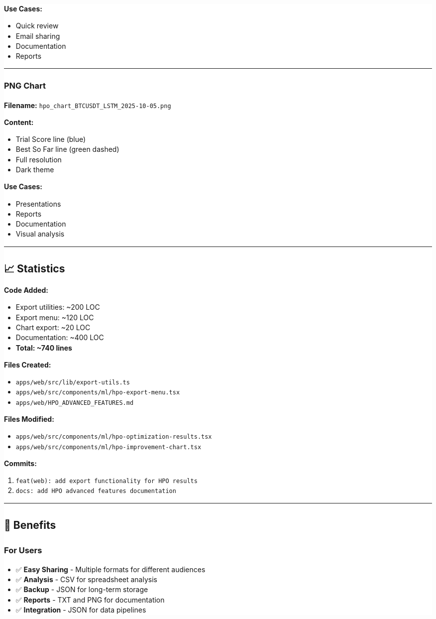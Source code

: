 **Use Cases:**
- Quick review
- Email sharing
- Documentation
- Reports

---

### PNG Chart

**Filename:** `hpo_chart_BTCUSDT_LSTM_2025-10-05.png`

**Content:**
- Trial Score line (blue)
- Best So Far line (green dashed)
- Full resolution
- Dark theme

**Use Cases:**
- Presentations
- Reports
- Documentation
- Visual analysis

---

## 📈 Statistics

**Code Added:**
- Export utilities: ~200 LOC
- Export menu: ~120 LOC
- Chart export: ~20 LOC
- Documentation: ~400 LOC
- **Total: ~740 lines**

**Files Created:**
- `apps/web/src/lib/export-utils.ts`
- `apps/web/src/components/ml/hpo-export-menu.tsx`
- `apps/web/HPO_ADVANCED_FEATURES.md`

**Files Modified:**
- `apps/web/src/components/ml/hpo-optimization-results.tsx`
- `apps/web/src/components/ml/hpo-improvement-chart.tsx`

**Commits:**
1. `feat(web): add export functionality for HPO results`
2. `docs: add HPO advanced features documentation`

---

## 🎯 Benefits

### For Users
- ✅ **Easy Sharing** - Multiple formats for different audiences
- ✅ **Analysis** - CSV for spreadsheet analysis
- ✅ **Backup** - JSON for long-term storage
- ✅ **Reports** - TXT and PNG for documentation
- ✅ **Integration** - JSON for data pipelines
